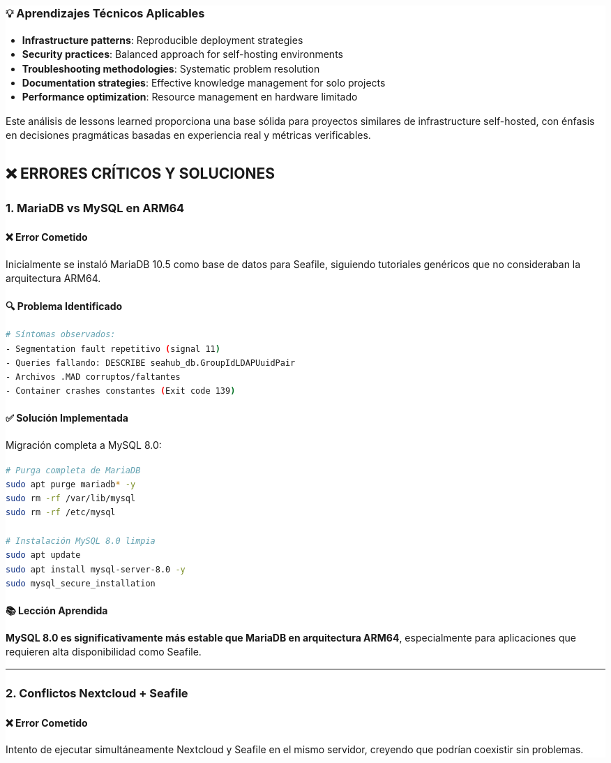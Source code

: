 ### **💡 Aprendizajes Técnicos Aplicables**
- **Infrastructure patterns**: Reproducible deployment strategies
- **Security practices**: Balanced approach for self-hosting environments  
- **Troubleshooting methodologies**: Systematic problem resolution
- **Documentation strategies**: Effective knowledge management for solo projects
- **Performance optimization**: Resource management en hardware limitado

Este análisis de lessons learned proporciona una base sólida para proyectos similares de infrastructure self-hosted, con énfasis en decisiones pragmáticas basadas en experiencia real y métricas verificables.

## ❌ **ERRORES CRÍTICOS Y SOLUCIONES**

### **1. MariaDB vs MySQL en ARM64**

#### **❌ Error Cometido**
Inicialmente se instaló MariaDB 10.5 como base de datos para Seafile, siguiendo tutoriales genéricos que no consideraban la arquitectura ARM64.

#### **🔍 Problema Identificado**
```bash
# Síntomas observados:
- Segmentation fault repetitivo (signal 11)
- Queries fallando: DESCRIBE seahub_db.GroupIdLDAPUuidPair
- Archivos .MAD corruptos/faltantes
- Container crashes constantes (Exit code 139)
```

#### **✅ Solución Implementada**
Migración completa a MySQL 8.0:
```bash
# Purga completa de MariaDB
sudo apt purge mariadb* -y
sudo rm -rf /var/lib/mysql
sudo rm -rf /etc/mysql

# Instalación MySQL 8.0 limpia
sudo apt update
sudo apt install mysql-server-8.0 -y
sudo mysql_secure_installation
```

#### **📚 Lección Aprendida**
**MySQL 8.0 es significativamente más estable que MariaDB en arquitectura ARM64**, especialmente para aplicaciones que requieren alta disponibilidad como Seafile.

---

### **2. Conflictos Nextcloud + Seafile**

#### **❌ Error Cometido**
Intento de ejecutar simultáneamente Nextcloud y Seafile en el mismo servidor, creyendo que podrían coexistir sin problemas.
